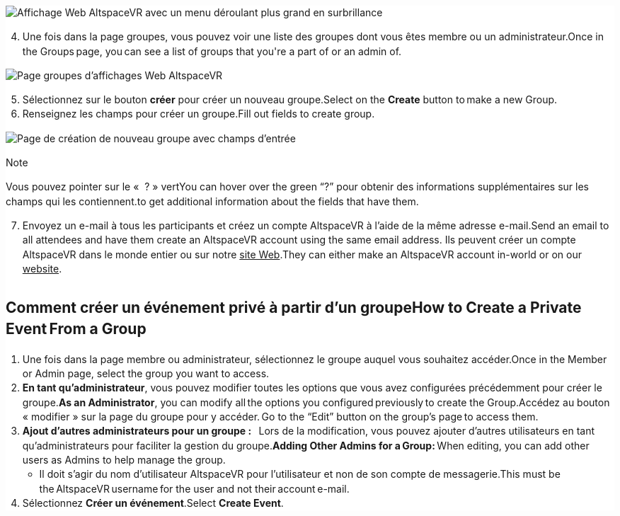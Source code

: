![Affichage Web AltspaceVR avec un menu déroulant plus grand en surbrillance](images/group-features-img-01.png)

4. <span data-ttu-id="4e002-114">Une fois dans la page groupes, vous pouvez voir une liste des groupes dont vous êtes membre ou un administrateur.</span><span class="sxs-lookup"><span data-stu-id="4e002-114">Once in the Groups page, you can see a list of groups that you're a part of or an admin of.</span></span> 

![Page groupes d’affichages Web AltspaceVR](images/group-features-img-02.png)

5. <span data-ttu-id="4e002-116">Sélectionnez sur le bouton **créer** pour créer un nouveau groupe.</span><span class="sxs-lookup"><span data-stu-id="4e002-116">Select on the **Create** button to make a new Group.</span></span>
6. <span data-ttu-id="4e002-117">Renseignez les champs pour créer un groupe.</span><span class="sxs-lookup"><span data-stu-id="4e002-117">Fill out fields to create group.</span></span>

![Page de création de nouveau groupe avec champs d’entrée](images/group-features-img-03.png)

> [!NOTE]
> <span data-ttu-id="4e002-119">Vous pouvez pointer sur le «  ? » vert</span><span class="sxs-lookup"><span data-stu-id="4e002-119">You can hover over the green “?”</span></span> <span data-ttu-id="4e002-120">pour obtenir des informations supplémentaires sur les champs qui les contiennent.</span><span class="sxs-lookup"><span data-stu-id="4e002-120">to get additional information about the fields that have them.</span></span>

7. <span data-ttu-id="4e002-121">Envoyez un e-mail à tous les participants et créez un compte AltspaceVR à l’aide de la même adresse e-mail.</span><span class="sxs-lookup"><span data-stu-id="4e002-121">Send an email to all attendees and have them create an AltspaceVR account using the same email address.</span></span> <span data-ttu-id="4e002-122">Ils peuvent créer un compte AltspaceVR dans le monde entier ou sur notre [site Web](https://account.altvr.com/users/sign_up).</span><span class="sxs-lookup"><span data-stu-id="4e002-122">They can either make an AltspaceVR account in-world or on our [website](https://account.altvr.com/users/sign_up).</span></span>

## <a name="how-to-create-a-private-eventfrom-a-group"></a><span data-ttu-id="4e002-123">Comment créer un événement privé à partir d’un groupe</span><span class="sxs-lookup"><span data-stu-id="4e002-123">How to Create a Private Event From a Group</span></span> 

1. <span data-ttu-id="4e002-124">Une fois dans la page membre ou administrateur, sélectionnez le groupe auquel vous souhaitez accéder.</span><span class="sxs-lookup"><span data-stu-id="4e002-124">Once in the Member or Admin page, select the group you want to access.</span></span> 
2. <span data-ttu-id="4e002-125">**En tant qu’administrateur**, vous pouvez modifier toutes les options que vous avez configurées précédemment pour créer le groupe.</span><span class="sxs-lookup"><span data-stu-id="4e002-125">**As an Administrator**, you can modify all the options you configured previously to create the Group.</span></span><span data-ttu-id="4e002-126">Accédez au bouton « modifier » sur la page du groupe pour y accéder.</span><span class="sxs-lookup"><span data-stu-id="4e002-126"> Go to the “Edit” button on the group’s page to access them.</span></span>  
3. <span data-ttu-id="4e002-127">**Ajout d’autres administrateurs pour un groupe :**   Lors de la modification, vous pouvez ajouter d’autres utilisateurs en tant qu’administrateurs pour faciliter la gestion du groupe.</span><span class="sxs-lookup"><span data-stu-id="4e002-127">**Adding Other Admins for a Group:** When editing, you can add other users as Admins to help manage the group.</span></span>  
    * <span data-ttu-id="4e002-128">Il doit s’agir du nom d’utilisateur AltspaceVR pour l’utilisateur et non de son compte de messagerie.</span><span class="sxs-lookup"><span data-stu-id="4e002-128">This must be the AltspaceVR username for the user and not their account e-mail.</span></span>  
4. <span data-ttu-id="4e002-129">Sélectionnez **Créer un événement**.</span><span class="sxs-lookup"><span data-stu-id="4e002-129">Select **Create Event**.</span></span>  
